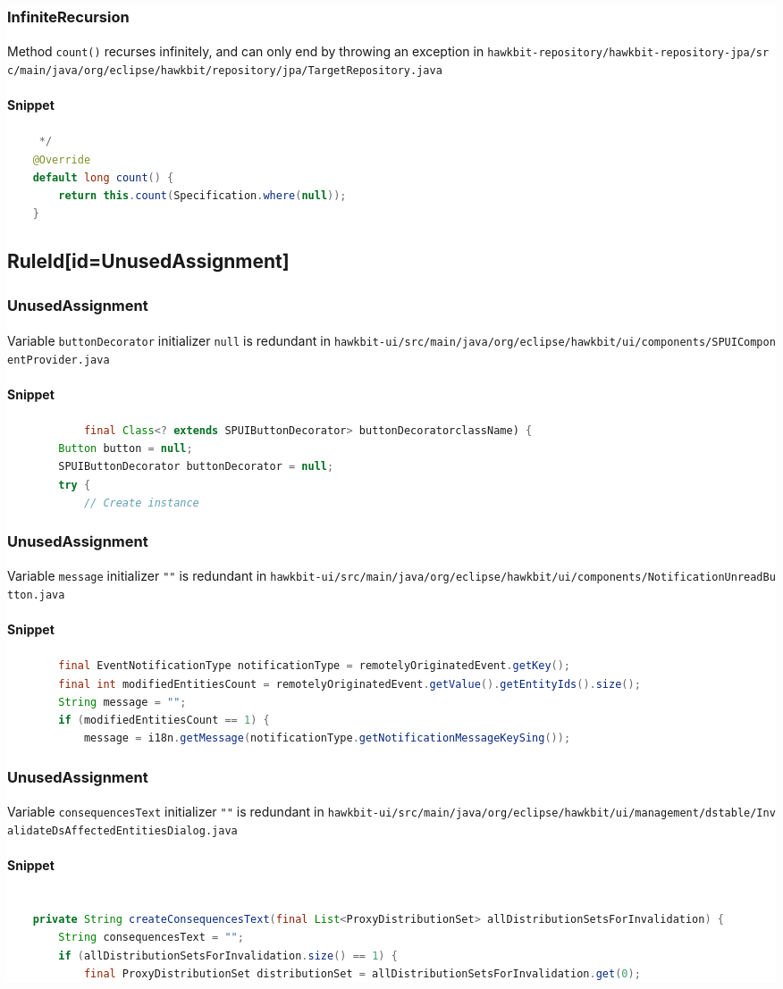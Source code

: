 ### InfiniteRecursion
Method `count()` recurses infinitely, and can only end by throwing an exception
in `hawkbit-repository/hawkbit-repository-jpa/src/main/java/org/eclipse/hawkbit/repository/jpa/TargetRepository.java`
#### Snippet
```java
     */
    @Override
    default long count() {
        return this.count(Specification.where(null));
    }
```

## RuleId[id=UnusedAssignment]
### UnusedAssignment
Variable `buttonDecorator` initializer `null` is redundant
in `hawkbit-ui/src/main/java/org/eclipse/hawkbit/ui/components/SPUIComponentProvider.java`
#### Snippet
```java
            final Class<? extends SPUIButtonDecorator> buttonDecoratorclassName) {
        Button button = null;
        SPUIButtonDecorator buttonDecorator = null;
        try {
            // Create instance
```

### UnusedAssignment
Variable `message` initializer `""` is redundant
in `hawkbit-ui/src/main/java/org/eclipse/hawkbit/ui/components/NotificationUnreadButton.java`
#### Snippet
```java
        final EventNotificationType notificationType = remotelyOriginatedEvent.getKey();
        final int modifiedEntitiesCount = remotelyOriginatedEvent.getValue().getEntityIds().size();
        String message = "";
        if (modifiedEntitiesCount == 1) {
            message = i18n.getMessage(notificationType.getNotificationMessageKeySing());
```

### UnusedAssignment
Variable `consequencesText` initializer `""` is redundant
in `hawkbit-ui/src/main/java/org/eclipse/hawkbit/ui/management/dstable/InvalidateDsAffectedEntitiesDialog.java`
#### Snippet
```java

    private String createConsequencesText(final List<ProxyDistributionSet> allDistributionSetsForInvalidation) {
        String consequencesText = "";
        if (allDistributionSetsForInvalidation.size() == 1) {
            final ProxyDistributionSet distributionSet = allDistributionSetsForInvalidation.get(0);
```
